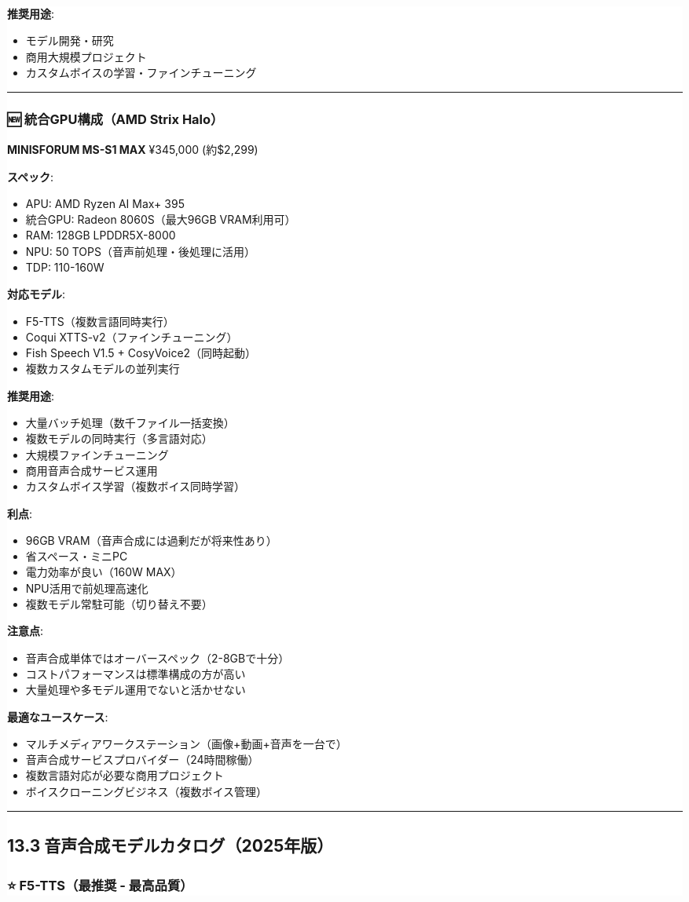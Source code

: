 **推奨用途**:
- モデル開発・研究
- 商用大規模プロジェクト
- カスタムボイスの学習・ファインチューニング

---

### 🆕 統合GPU構成（AMD Strix Halo）

**MINISFORUM MS-S1 MAX** ¥345,000 (約$2,299)

**スペック**:
- APU: AMD Ryzen AI Max+ 395
- 統合GPU: Radeon 8060S（最大96GB VRAM利用可）
- RAM: 128GB LPDDR5X-8000
- NPU: 50 TOPS（音声前処理・後処理に活用）
- TDP: 110-160W

**対応モデル**:
- F5-TTS（複数言語同時実行）
- Coqui XTTS-v2（ファインチューニング）
- Fish Speech V1.5 + CosyVoice2（同時起動）
- 複数カスタムモデルの並列実行

**推奨用途**:
- 大量バッチ処理（数千ファイル一括変換）
- 複数モデルの同時実行（多言語対応）
- 大規模ファインチューニング
- 商用音声合成サービス運用
- カスタムボイス学習（複数ボイス同時学習）

**利点**:
- 96GB VRAM（音声合成には過剰だが将来性あり）
- 省スペース・ミニPC
- 電力効率が良い（160W MAX）
- NPU活用で前処理高速化
- 複数モデル常駐可能（切り替え不要）

**注意点**:
- 音声合成単体ではオーバースペック（2-8GBで十分）
- コストパフォーマンスは標準構成の方が高い
- 大量処理や多モデル運用でないと活かせない

**最適なユースケース**:
- マルチメディアワークステーション（画像+動画+音声を一台で）
- 音声合成サービスプロバイダー（24時間稼働）
- 複数言語対応が必要な商用プロジェクト
- ボイスクローニングビジネス（複数ボイス管理）

---

## 13.3 音声合成モデルカタログ（2025年版）

### ⭐ F5-TTS（最推奨 - 最高品質）
